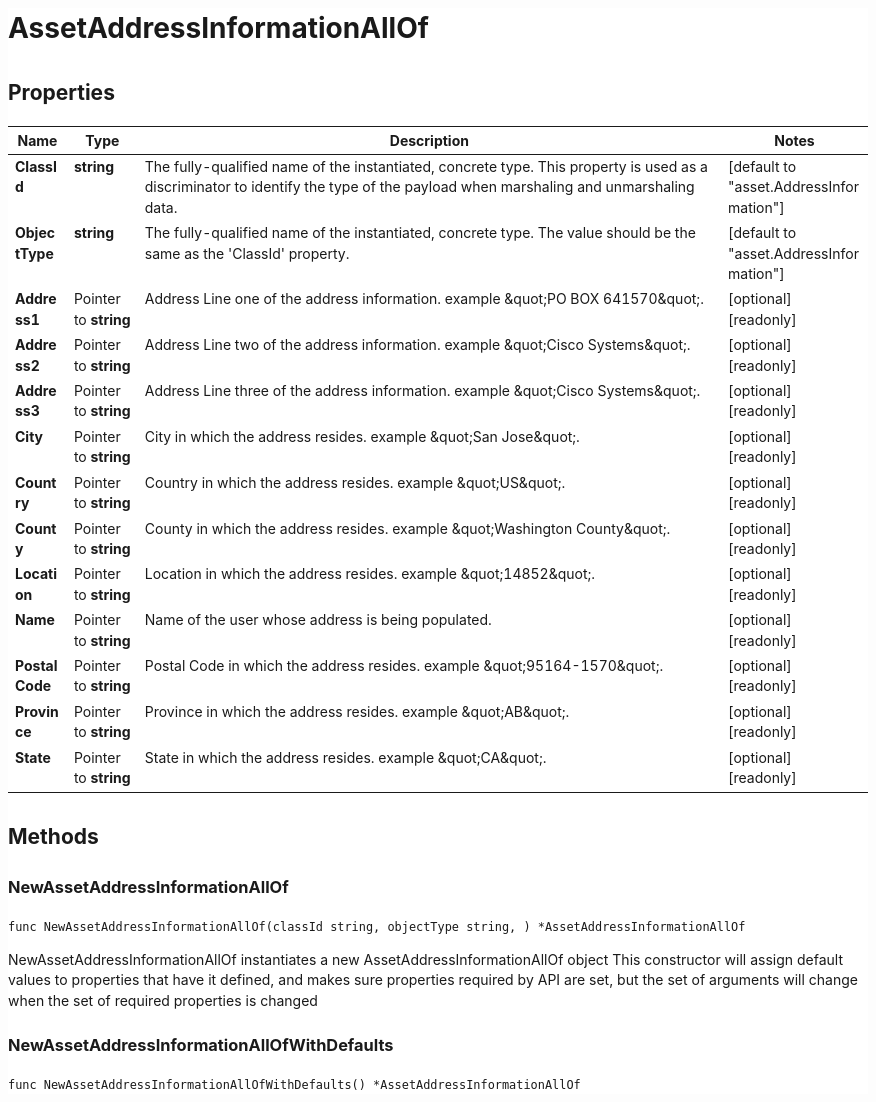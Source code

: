 # AssetAddressInformationAllOf

## Properties

Name | Type | Description | Notes
------------ | ------------- | ------------- | -------------
**ClassId** | **string** | The fully-qualified name of the instantiated, concrete type. This property is used as a discriminator to identify the type of the payload when marshaling and unmarshaling data. | [default to "asset.AddressInformation"]
**ObjectType** | **string** | The fully-qualified name of the instantiated, concrete type. The value should be the same as the &#39;ClassId&#39; property. | [default to "asset.AddressInformation"]
**Address1** | Pointer to **string** | Address Line one of the address information. example \&quot;PO BOX 641570\&quot;. | [optional] [readonly] 
**Address2** | Pointer to **string** | Address Line two of the address information. example \&quot;Cisco Systems\&quot;. | [optional] [readonly] 
**Address3** | Pointer to **string** | Address Line three of the address information. example \&quot;Cisco Systems\&quot;. | [optional] [readonly] 
**City** | Pointer to **string** | City in which the address resides. example \&quot;San Jose\&quot;. | [optional] [readonly] 
**Country** | Pointer to **string** | Country in which the address resides. example \&quot;US\&quot;. | [optional] [readonly] 
**County** | Pointer to **string** | County in which the address resides. example \&quot;Washington County\&quot;. | [optional] [readonly] 
**Location** | Pointer to **string** | Location in which the address resides. example \&quot;14852\&quot;. | [optional] [readonly] 
**Name** | Pointer to **string** | Name of the user whose address is being populated. | [optional] [readonly] 
**PostalCode** | Pointer to **string** | Postal Code in which the address resides. example \&quot;95164-1570\&quot;. | [optional] [readonly] 
**Province** | Pointer to **string** | Province in which the address resides. example \&quot;AB\&quot;. | [optional] [readonly] 
**State** | Pointer to **string** | State in which the address resides. example \&quot;CA\&quot;. | [optional] [readonly] 

## Methods

### NewAssetAddressInformationAllOf

`func NewAssetAddressInformationAllOf(classId string, objectType string, ) *AssetAddressInformationAllOf`

NewAssetAddressInformationAllOf instantiates a new AssetAddressInformationAllOf object
This constructor will assign default values to properties that have it defined,
and makes sure properties required by API are set, but the set of arguments
will change when the set of required properties is changed

### NewAssetAddressInformationAllOfWithDefaults

`func NewAssetAddressInformationAllOfWithDefaults() *AssetAddressInformationAllOf`
